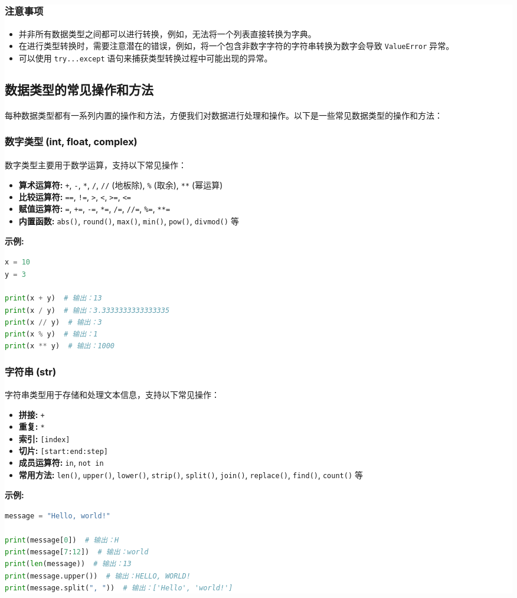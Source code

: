 ### 注意事项

*  并非所有数据类型之间都可以进行转换，例如，无法将一个列表直接转换为字典。
*  在进行类型转换时，需要注意潜在的错误，例如，将一个包含非数字字符的字符串转换为数字会导致 `ValueError` 异常。
*  可以使用 `try...except` 语句来捕获类型转换过程中可能出现的异常。

## 数据类型的常见操作和方法

每种数据类型都有一系列内置的操作和方法，方便我们对数据进行处理和操作。以下是一些常见数据类型的操作和方法：

### 数字类型 (int, float, complex)

数字类型主要用于数学运算，支持以下常见操作：

* **算术运算符:**  `+`, `-`, `*`, `/`, `//` (地板除), `%` (取余), `**` (幂运算)
* **比较运算符:**  `==`, `!=`, `>`, `<`, `>=`, `<=`
* **赋值运算符:**  `=`, `+=`, `-=`, `*=`, `/=`, `//=`, `%=`, `**=`
* **内置函数:**  `abs()`, `round()`, `max()`, `min()`, `pow()`, `divmod()` 等

**示例:**

```python
x = 10
y = 3

print(x + y)  # 输出：13
print(x / y)  # 输出：3.3333333333333335
print(x // y)  # 输出：3
print(x % y)  # 输出：1
print(x ** y)  # 输出：1000
```

### 字符串 (str)

字符串类型用于存储和处理文本信息，支持以下常见操作：

* **拼接:**  `+`
* **重复:**  `*`
* **索引:**  `[index]`
* **切片:**  `[start:end:step]`
* **成员运算符:**  `in`, `not in`
* **常用方法:**  `len()`, `upper()`, `lower()`, `strip()`, `split()`, `join()`, `replace()`, `find()`, `count()` 等

**示例:**

```python
message = "Hello, world!"

print(message[0])  # 输出：H
print(message[7:12])  # 输出：world
print(len(message))  # 输出：13
print(message.upper())  # 输出：HELLO, WORLD!
print(message.split(", "))  # 输出：['Hello', 'world!']
```
